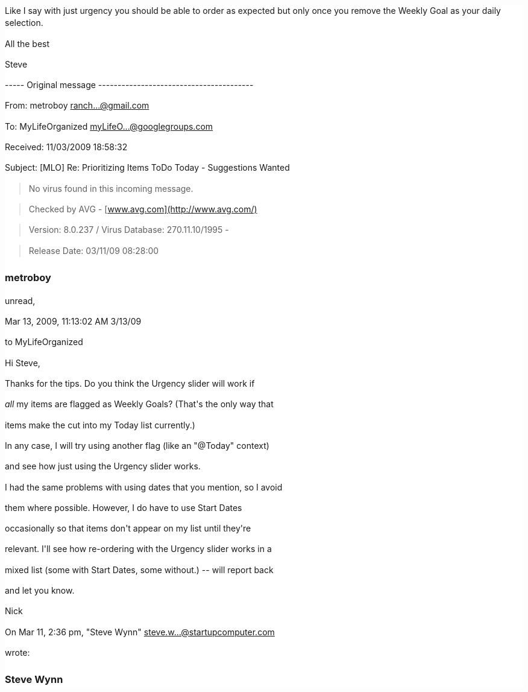 Like I say with just urgency you should be able to order as expected but only once you remove the Weekly Goal as your daily selection.

All the best

Steve

----- Original message ---------------------------------------- 

From: metroboy <ranch...@gmail.com>

To: MyLifeOrganized <myLifeO...@googlegroups.com>

Received: 11/03/2009 18:58:32 

Subject: [MLO] Re: Prioritizing Items ToDo Today - Suggestions Wanted

>No virus found in this incoming message. 

>Checked by AVG - [www.avg.com](http://www.avg.com/)

>Version: 8.0.237 / Virus Database: 270.11.10/1995 - 

>Release Date: 03/11/09 08:28:00

### metroboy

unread,

Mar 13, 2009, 11:13:02 AM 3/13/09

to MyLifeOrganized

Hi Steve,

Thanks for the tips. Do you think the Urgency slider will work if 

*all* my items are flagged as Weekly Goals? (That's the only way that 

items make the cut into my Today list currently.)

In any case, I will try using another flag (like an "@Today" context) 

and see how just using the Urgency slider works.

I had the same problems with using dates that you mention, so I avoid 

them where possible. However, I do have to use Start Dates 

occasionally so that items don't appear on my list until they're 

relevant. I'll see how re-ordering with the Urgency slider works in a 

mixed list (some with Start Dates, some without.) -- will report back 

and let you know.

Nick

On Mar 11, 2:36 pm, "Steve Wynn" <steve.w...@startupcomputer.com>

wrote:

### Steve Wynn
